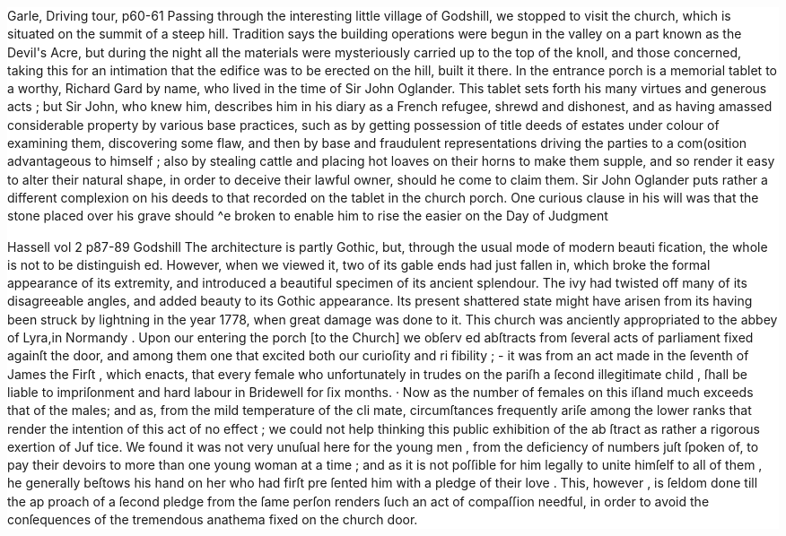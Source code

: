 Garle, Driving tour, p60-61
Passing through the interesting little village of Godshill, we stopped to visit the church, which is situated on the summit of a steep hill.
Tradition says the building operations were begun in the valley on a part known as the Devil's Acre, but during the night all the materials were mysteriously carried up to the top of the knoll, and those concerned, taking this for an intimation that the edifice was to be erected on the hill, built it there. In the entrance porch is a memorial tablet to a worthy, Richard Gard by name, who lived in the time of Sir John Oglander. This tablet sets forth his many virtues and generous acts ; but Sir John, who knew him, describes him in his diary as a French refugee, shrewd and dishonest, and as having amassed considerable property by various base practices, such as by getting possession of title deeds of estates under colour of examining them, discovering some flaw, and then by base and fraudulent representations driving the parties to a com(osition advantageous to himself ; also by stealing cattle and placing hot loaves on their horns to make them supple, and so render it easy to alter their natural shape, in order to deceive their lawful owner, should he come to claim them.
Sir John Oglander puts rather a different complexion on his deeds to that recorded on the tablet in the church porch. One curious clause in his will was that the stone placed over his grave should \^e broken to enable him to rise the easier on the Day of Judgment



Hassell vol 2 p87-89
Godshill
The architecture is partly Gothic, but,
through the usual mode of modern beauti
fication, the whole is not to be distinguish ed. However, when we viewed it, two of
its gable ends had just fallen in, which
broke the formal appearance of its extremity, and introduced a beautiful specimen of its ancient splendour. The ivy had
twisted off many of its disagreeable angles, and added beauty to its Gothic appearance. Its present shattered state might have arisen
from its having been struck by lightning in
the year 1778, when great damage was done to it. This church was anciently
appropriated to the abbey of Lyra,in Normandy .
Upon our entering the porch [to the Church] we obſerv ed abſtracts from ſeveral acts of parliament
fixed againſt the door, and among them one that excited both our curioſity and ri
fibility ; - it was from an act made in the
ſeventh of James the Firſt , which enacts,
that every female who unfortunately in
trudes on the pariſh a ſecond illegitimate
child , ſhall be liable to impriſonment and
hard labour in Bridewell for ſix months.
· Now as the number of females on this
iſland much exceeds that of the males; and
as, from the mild temperature of the cli
mate, circumſtances frequently ariſe among
the lower ranks that render the intention
of this act of no effect ; we could not help
thinking this public exhibition of the ab
ſtract as rather a rigorous exertion of Juf
tice.
We found it was not very unuſual here for the young men , from the deficiency of numbers juſt ſpoken of, to pay their devoirs
to more than one young woman at a time ;
and as it is not poſſible for him legally to
unite himſelf to all of them , he generally
beſtows his hand on her who had firſt pre
ſented him with a pledge of their love .
This, however , is ſeldom done till the ap
proach of a ſecond pledge from the ſame
perſon renders ſuch an act of compaſſion
needful, in order to avoid the conſequences
of the tremendous anathema fixed on the
church door.
